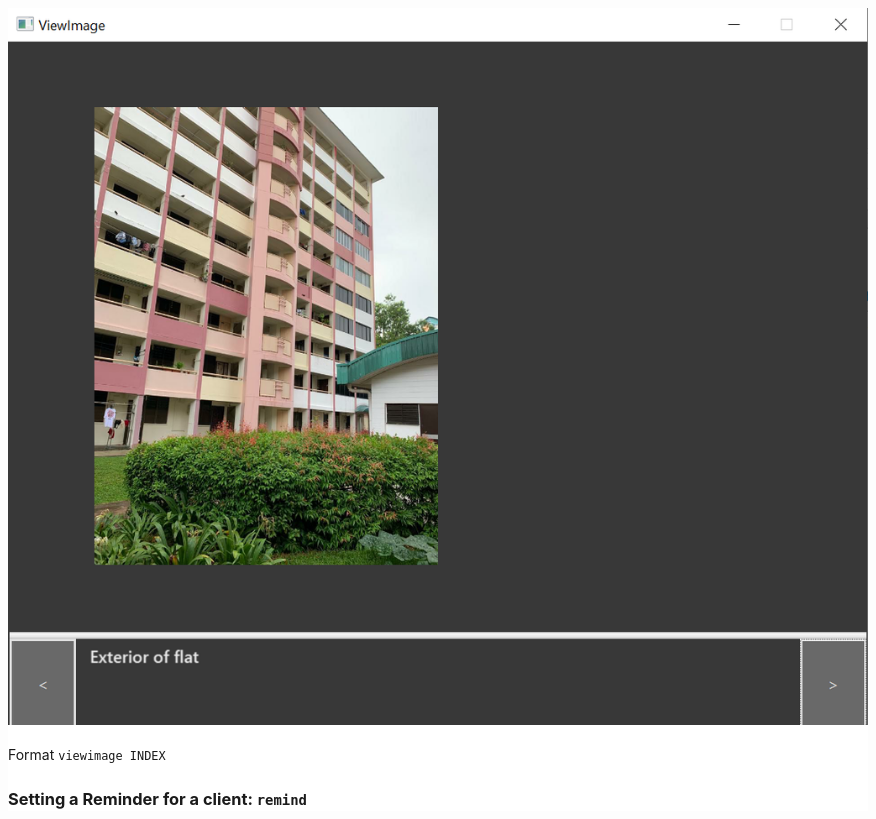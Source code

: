 ![images/user-guide/viewImageWindow.png](images/user-guide/viewImageWindow.png)

Format `viewimage INDEX`


### Setting a Reminder for a client: `remind`
